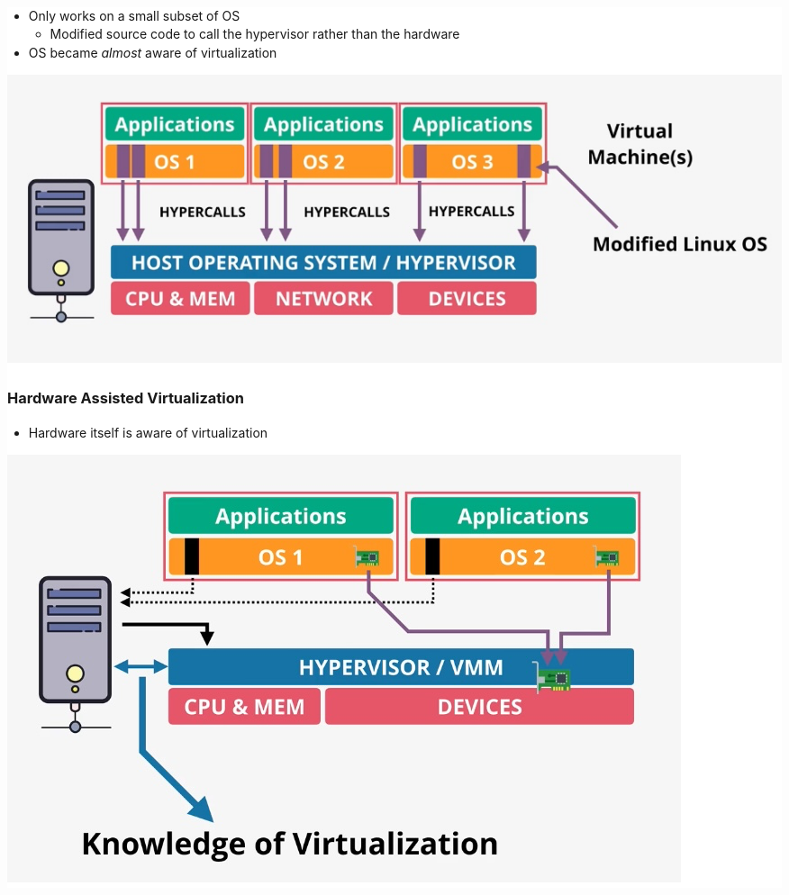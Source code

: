 - Only works on a small subset of OS
    - Modified source code to call the hypervisor rather than the hardware
- OS became *almost* aware of virtualization

![Untitled](img/Untitled%2051.png)

### Hardware Assisted Virtualization

- Hardware itself is aware of virtualization

![Untitled](img/Untitled%2052.png)

